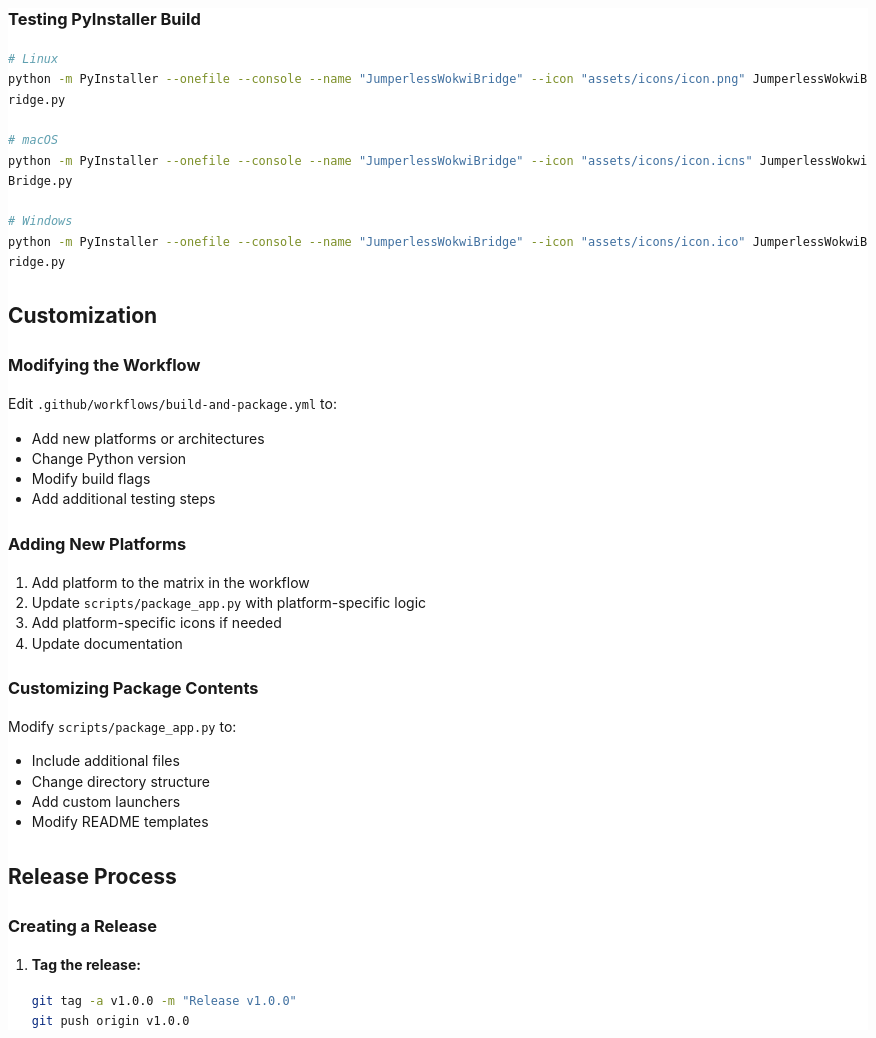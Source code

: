 ### Testing PyInstaller Build

```bash
# Linux
python -m PyInstaller --onefile --console --name "JumperlessWokwiBridge" --icon "assets/icons/icon.png" JumperlessWokwiBridge.py

# macOS
python -m PyInstaller --onefile --console --name "JumperlessWokwiBridge" --icon "assets/icons/icon.icns" JumperlessWokwiBridge.py

# Windows
python -m PyInstaller --onefile --console --name "JumperlessWokwiBridge" --icon "assets/icons/icon.ico" JumperlessWokwiBridge.py
```

## Customization

### Modifying the Workflow

Edit `.github/workflows/build-and-package.yml` to:

- Add new platforms or architectures
- Change Python version
- Modify build flags
- Add additional testing steps

### Adding New Platforms

1. Add platform to the matrix in the workflow
2. Update `scripts/package_app.py` with platform-specific logic
3. Add platform-specific icons if needed
4. Update documentation

### Customizing Package Contents

Modify `scripts/package_app.py` to:

- Include additional files
- Change directory structure
- Add custom launchers
- Modify README templates

## Release Process

### Creating a Release

1. **Tag the release:**
   ```bash
   git tag -a v1.0.0 -m "Release v1.0.0"
   git push origin v1.0.0
   ```
